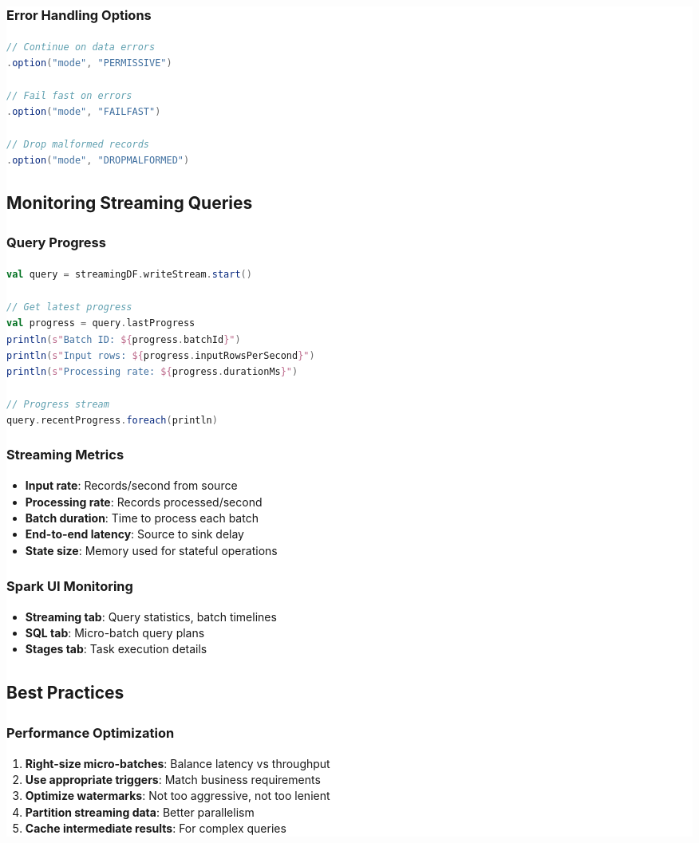 ### Error Handling Options
```scala
// Continue on data errors
.option("mode", "PERMISSIVE")

// Fail fast on errors  
.option("mode", "FAILFAST")

// Drop malformed records
.option("mode", "DROPMALFORMED")
```

## Monitoring Streaming Queries

### Query Progress
```scala
val query = streamingDF.writeStream.start()

// Get latest progress
val progress = query.lastProgress
println(s"Batch ID: ${progress.batchId}")
println(s"Input rows: ${progress.inputRowsPerSecond}")
println(s"Processing rate: ${progress.durationMs}")

// Progress stream
query.recentProgress.foreach(println)
```

### Streaming Metrics
- **Input rate**: Records/second from source
- **Processing rate**: Records processed/second  
- **Batch duration**: Time to process each batch
- **End-to-end latency**: Source to sink delay
- **State size**: Memory used for stateful operations

### Spark UI Monitoring
- **Streaming tab**: Query statistics, batch timelines
- **SQL tab**: Micro-batch query plans
- **Stages tab**: Task execution details

## Best Practices

### Performance Optimization
1. **Right-size micro-batches**: Balance latency vs throughput
2. **Use appropriate triggers**: Match business requirements
3. **Optimize watermarks**: Not too aggressive, not too lenient
4. **Partition streaming data**: Better parallelism
5. **Cache intermediate results**: For complex queries
